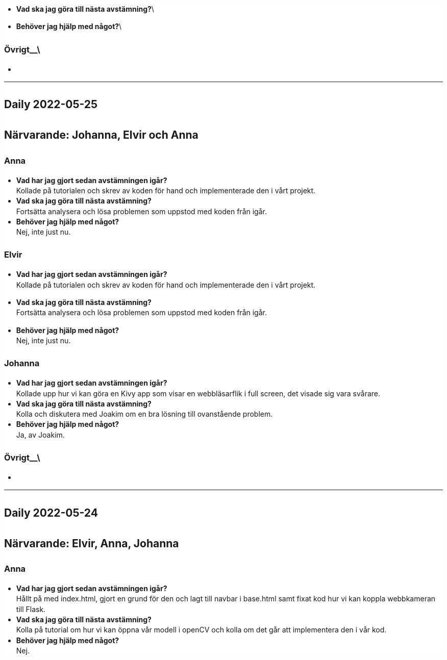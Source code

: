 *   __Vad ska jag göra till nästa avstämning?__\

*   __Behöver jag hjälp med något?__\

### Övrigt__\
*
************************************************************************************************************************************************

## Daily 2022-05-25

## Närvarande: Johanna, Elvir och Anna

### Anna
*   __Vad har jag gjort sedan avstämningen igår?__\
   Kollade på tutorialen och skrev av koden för hand och implementerade den i vårt projekt. 
*   __Vad ska jag göra till nästa avstämning?__\
   Fortsätta analysera och lösa problemen som uppstod med koden från igår.
*   __Behöver jag hjälp med något?__\
Nej, inte just nu.
### Elvir
*   __Vad har jag gjort sedan avstämningen igår?__\
   Kollade på tutorialen och skrev av koden för hand och implementerade den i vårt projekt. 
   
*   __Vad ska jag göra till nästa avstämning?__\
   Fortsätta analysera och lösa problemen som uppstod med koden från igår.
   
*   __Behöver jag hjälp med något?__\
 Nej, inte just nu.

### Johanna
*   __Vad har jag gjort sedan avstämningen igår?__\
   Kollade upp hur vi kan göra en Kivy app som visar en webbläsarflik i full screen, det visade sig vara svårare.
*   __Vad ska jag göra till nästa avstämning?__\
   Kolla och diskutera med Joakim om en bra lösning till ovanstående problem.
*   __Behöver jag hjälp med något?__\
   Ja, av Joakim.
### Övrigt__\
*
************************************************************************************************************************************************
## Daily 2022-05-24

## Närvarande: Elvir, Anna, Johanna

### Anna
*   __Vad har jag gjort sedan avstämningen igår?__\
Hållt på med index.html, gjort en grund för den och lagt till navbar i base.html samt fixat kod hur vi kan koppla webbkameran till Flask.
*   __Vad ska jag göra till nästa avstämning?__\
Kolla på tutorial om hur vi kan öppna vår modell i openCV och kolla om det går att implementera den i vår kod.
*   __Behöver jag hjälp med något?__\
Nej.
